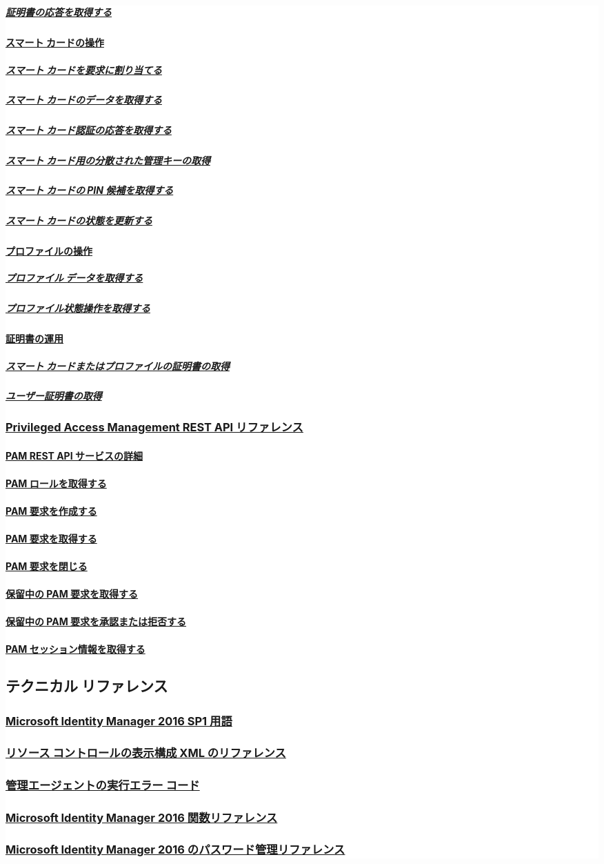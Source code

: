 ##### [証明書の応答を取得する](../reference/get-certificate-responses.md)
#### [スマート カードの操作](../reference/smartcard-operations.md)
##### [スマート カードを要求に割り当てる](../reference/assign-smartcard-to-request.md)
##### [スマート カードのデータを取得する](../reference/get-smartcard-data.md)
##### [スマート カード認証の応答を取得する](../reference/get-smartcard-authentication-response.md)
##### [スマート カード用の分散された管理キーの取得](../reference/get-smartcard-diversified-admin-key.md)
##### [スマート カードの PIN 候補を取得する](../reference/get-smartcard-proposed-pin.md)
##### [スマート カードの状態を更新する](../reference/update-smartcard-status.md)
#### [プロファイルの操作](../reference/profile-operations.md)
##### [プロファイル データを取得する](../reference/get-profile-data.md)
##### [プロファイル状態操作を取得する](../reference/get-profile-state-operations.md)
#### [証明書の運用](../reference/certificate-operations.md)
##### [スマート カードまたはプロファイルの証明書の取得](../reference/get-smartcard-profile-certificates.md)
##### [ユーザー証明書の取得](../reference/get-user-certificates.md)
### [Privileged Access Management REST API リファレンス](../reference/privileged-access-management-rest-api-reference.md)
#### [PAM REST API サービスの詳細](../reference/privileged-access-management-rest-api-service-details.md)
#### [PAM ロールを取得する](../reference/privileged-access-management-get-roles.md)
#### [PAM 要求を作成する](../reference/privileged-access-management-create-request.md)
#### [PAM 要求を取得する](../reference/privileged-access-management-get-requests.md)
#### [PAM 要求を閉じる](../reference/privileged-access-management-close-request.md)
#### [保留中の PAM 要求を取得する](../reference/privileged-access-management-get-pending-requests.md)
#### [保留中の PAM 要求を承認または拒否する](../reference/privileged-access-management-approve-reject-pending-request.md)
#### [PAM セッション情報を取得する](../reference/privileged-access-management-get-session-info.md)
## テクニカル リファレンス
### [Microsoft Identity Manager 2016 SP1 用語](../reference/mim-2016-sp1-terms.md)
### [リソース コントロールの表示構成 XML のリファレンス](../reference/rcd-configuration-xml-reference.md)
### [管理エージェントの実行エラー コード](../reference/maerrorcodes.md)
### [Microsoft Identity Manager 2016 関数リファレンス](../reference/mim2016-functions-reference.md)
### [Microsoft Identity Manager 2016 のパスワード管理リファレンス](../infrastructure/mim2016-password-management.md)